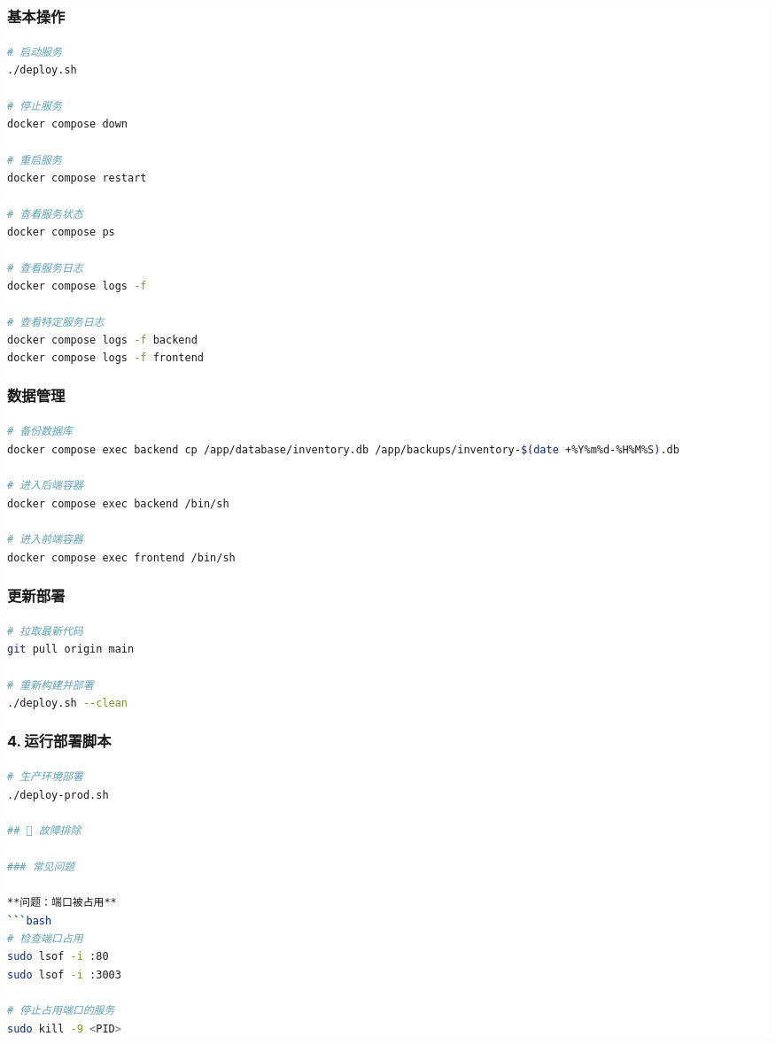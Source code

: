 ### 基本操作
```bash
# 启动服务
./deploy.sh

# 停止服务
docker compose down

# 重启服务
docker compose restart

# 查看服务状态
docker compose ps

# 查看服务日志
docker compose logs -f

# 查看特定服务日志
docker compose logs -f backend
docker compose logs -f frontend
```

### 数据管理
```bash
# 备份数据库
docker compose exec backend cp /app/database/inventory.db /app/backups/inventory-$(date +%Y%m%d-%H%M%S).db

# 进入后端容器
docker compose exec backend /bin/sh

# 进入前端容器
docker compose exec frontend /bin/sh
```

### 更新部署
```bash
# 拉取最新代码
git pull origin main

# 重新构建并部署
./deploy.sh --clean
```

### 4. 运行部署脚本
```bash
# 生产环境部署
./deploy-prod.sh

## 🔧 故障排除

### 常见问题

**问题：端口被占用**
```bash
# 检查端口占用
sudo lsof -i :80
sudo lsof -i :3003

# 停止占用端口的服务
sudo kill -9 <PID>
```

